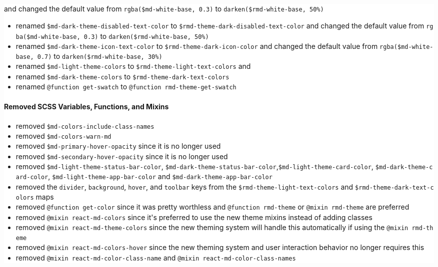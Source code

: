   and changed the default value from `rgba($md-white-base, 0.3)` to
  `darken($rmd-white-base, 50%)`
- renamed `$md-dark-theme-disabled-text-color` to
  `$rmd-theme-dark-disabled-text-color` and changed the default value from
  `rgba($md-white-base, 0.3)` to `darken($rmd-white-base, 50%)`
- renamed `$md-dark-theme-icon-text-color` to `$rmd-theme-dark-icon-color` and
  changed the default value from `rgba($md-white-base, 0.7)` to
  `darken($rmd-white-base, 30%)`
- renamed `$md-light-theme-colors` to `$rmd-theme-light-text-colors` and
- renamed `$md-dark-theme-colors` to `$rmd-theme-dark-text-colors`
- renamed `@function get-swatch` to `@function rmd-theme-get-swatch`

#### Removed SCSS Variables, Functions, and Mixins

- removed `$md-colors-include-class-names`
- removed `$md-colors-warn-md`
- removed `$md-primary-hover-opacity` since it is no longer used
- removed `$md-secondary-hover-opacity` since it is no longer used
- removed `$md-light-theme-status-bar-color`,
  `$md-dark-theme-status-bar-color`,`$md-light-theme-card-color`,
  `$md-dark-theme-card-color`, `$md-light-theme-app-bar-color` and
  `$md-dark-theme-app-bar-color`
- removed the `divider`, `background`, `hover`, and `toolbar` keys from the
  `$rmd-theme-light-text-colors` and `$rmd-theme-dark-text-colors` maps
- removed `@function get-color` since it was pretty worthless and
  `@function rmd-theme` or `@mixin rmd-theme` are preferred
- removed `@mixin react-md-colors` since it's preferred to use the new theme
  mixins instead of adding classes
- removed `@mixin react-md-theme-colors` since the new theming system will
  handle this automatically if using the `@mixin rmd-theme`
- removed `@mixin react-md-colors-hover` since the new theming system and user
  interaction behavior no longer requires this
- removed `@mixin react-md-color-class-name` and
  `@mixin react-md-color-class-names`

